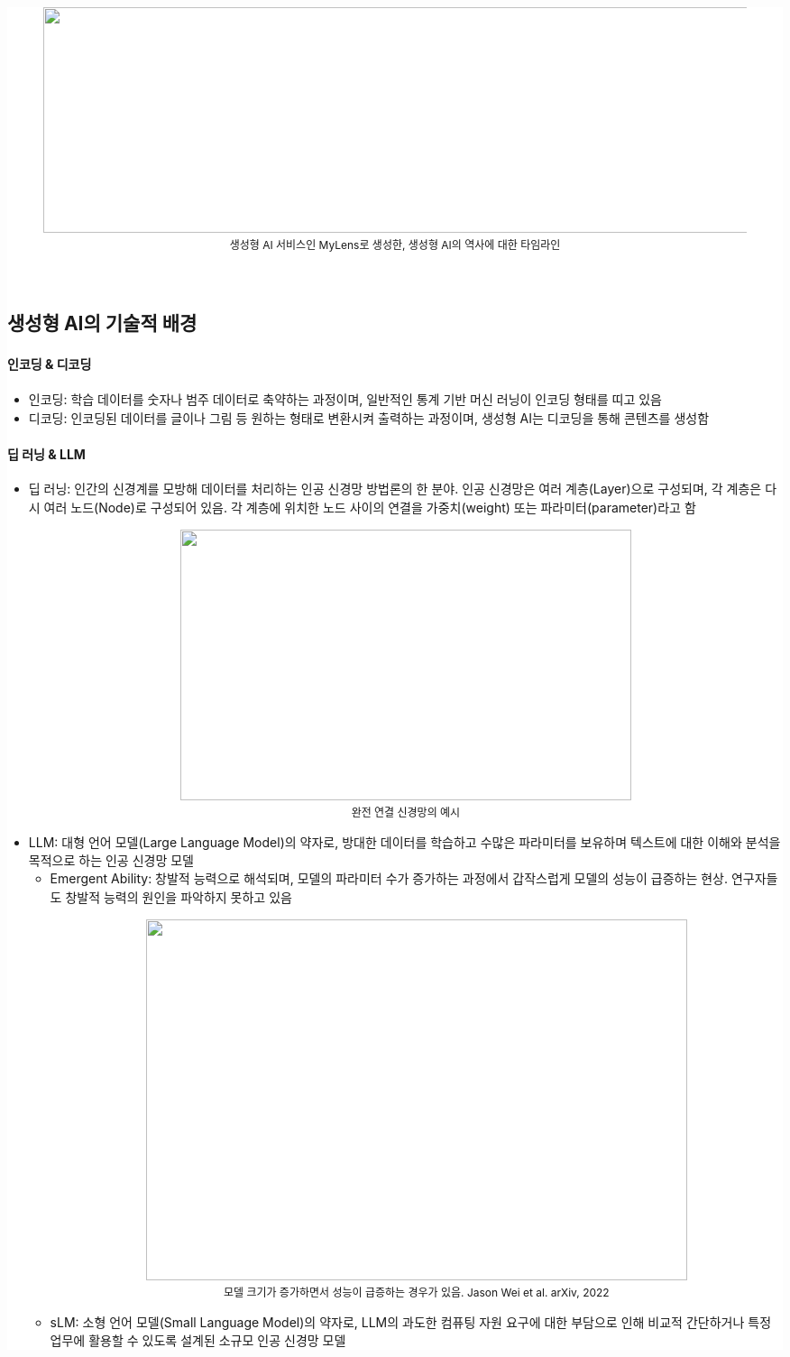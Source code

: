 <figure align="center">
  <img src="https://github.com/user-attachments/assets/a74109b8-7307-443d-a1c6-a009260ea390" width="1000px" height="250px" alt="">
  <figcaption style="font-size:12px">생성형 AI 서비스인 MyLens로 생성한, 생성형 AI의 역사에 대한 타임라인</figcaption>
</figure>


<br/>

<h2>생성형 AI의 기술적 배경</h2>

<h4>인코딩 & 디코딩</h4>

<ul>
  <li>
    인코딩: 학습 데이터를 숫자나 범주 데이터로 축약하는 과정이며, 일반적인 통계 기반 머신 러닝이 인코딩 형태를 띠고 있음
  </li>
  <li>
    디코딩: 인코딩된 데이터를 글이나 그림 등 원하는 형태로 변환시켜 출력하는 과정이며, 생성형 AI는 디코딩을 통해 콘텐츠를 생성함
  </li>
</ul>

<h4>딥 러닝 & LLM</h4>

<ul>
  <li>
    딥 러닝: 인간의 신경계를 모방해 데이터를 처리하는 인공 신경망 방법론의 한 분야. 인공 신경망은 여러 계층(Layer)으로 구성되며, 각 계층은 다시 여러 노드(Node)로 구성되어 있음. 각 계층에 위치한 노드 사이의 연결을 가중치(weight) 또는 파라미터(parameter)라고 함
  </li>

  <figure align="center">
    <img src="https://github.com/user-attachments/assets/3f2c2a44-2a23-438b-a324-c2e9bb46c3e4" width="500px" height="300px" alt="">
    <figcaption style="font-size:12px">완전 연결 신경망의 예시</figcaption>
  </figure>
  
  <li>
    LLM: 대형 언어 모델(Large Language Model)의 약자로, 방대한 데이터를 학습하고 수많은 파라미터를 보유하며 텍스트에 대한 이해와 분석을 목적으로 하는 인공 신경망 모델
    <ul>
      <li>
        Emergent Ability: 창발적 능력으로 해석되며, 모델의 파라미터 수가 증가하는 과정에서 갑작스럽게 모델의 성능이 급증하는 현상. 연구자들도 창발적 능력의 원인을 파악하지 못하고 있음
      </li>
      <figure align="center">
        <img src="https://github.com/user-attachments/assets/c745dd7c-bd1f-4d97-b3f9-32ea71fde336" width="600px" height="400px" alt="">
        <figcaption style="font-size:12px">모델 크기가 증가하면서 성능이 급증하는 경우가 있음. Jason Wei et al. arXiv, 2022</figcaption>
      </figure>
      <li>
        sLM: 소형 언어 모델(Small Language Model)의 약자로, LLM의 과도한 컴퓨팅 자원 요구에 대한 부담으로 인해 비교적 간단하거나 특정 업무에 활용할 수 있도록 설계된 소규모 인공 신경망 모델
      </li>
    </ul>
  </li>
</ul>
